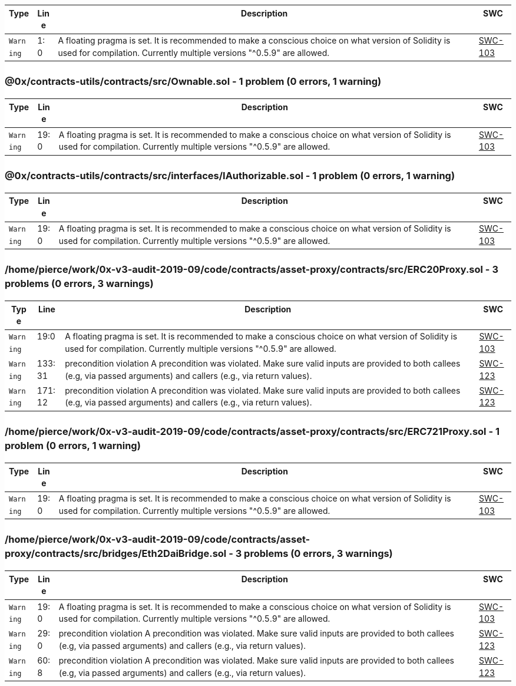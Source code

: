 | Type | Line | Description | SWC |
| --- | --- | --- | --- |
| ```Warning``` | 1:0 | A floating pragma is set. It is recommended to make a conscious choice on what version of Solidity is used for compilation. Currently multiple versions &quot;^0.5.9&quot; are allowed. | [SWC-103](https://smartcontractsecurity.github.io/SWC-registry/docs/SWC-103) |

### @0x/contracts-utils/contracts/src/Ownable.sol - 1 problem (0 errors, 1 warning)

| Type | Line | Description | SWC |
| --- | --- | --- | --- |
| ```Warning``` | 19:0 | A floating pragma is set. It is recommended to make a conscious choice on what version of Solidity is used for compilation. Currently multiple versions &quot;^0.5.9&quot; are allowed. | [SWC-103](https://smartcontractsecurity.github.io/SWC-registry/docs/SWC-103) |

### @0x/contracts-utils/contracts/src/interfaces/IAuthorizable.sol - 1 problem (0 errors, 1 warning)

| Type | Line | Description | SWC |
| --- | --- | --- | --- |
| ```Warning``` | 19:0 | A floating pragma is set. It is recommended to make a conscious choice on what version of Solidity is used for compilation. Currently multiple versions &quot;^0.5.9&quot; are allowed. | [SWC-103](https://smartcontractsecurity.github.io/SWC-registry/docs/SWC-103) |

### /home/pierce/work/0x-v3-audit-2019-09/code/contracts/asset-proxy/contracts/src/ERC20Proxy.sol - 3 problems (0 errors, 3 warnings)

| Type | Line | Description | SWC |
| --- | --- | --- | --- |
| ```Warning``` | 19:0 | A floating pragma is set. It is recommended to make a conscious choice on what version of Solidity is used for compilation. Currently multiple versions &quot;^0.5.9&quot; are allowed. | [SWC-103](https://smartcontractsecurity.github.io/SWC-registry/docs/SWC-103) |
| ```Warning``` | 133:31 | precondition violation A precondition was violated. Make sure valid inputs are provided to both callees (e.g, via passed arguments) and callers (e.g., via return values). | [SWC-123](https://smartcontractsecurity.github.io/SWC-registry/docs/SWC-123) |
| ```Warning``` | 171:12 | precondition violation A precondition was violated. Make sure valid inputs are provided to both callees (e.g, via passed arguments) and callers (e.g., via return values). | [SWC-123](https://smartcontractsecurity.github.io/SWC-registry/docs/SWC-123) |

### /home/pierce/work/0x-v3-audit-2019-09/code/contracts/asset-proxy/contracts/src/ERC721Proxy.sol - 1 problem (0 errors, 1 warning)

| Type | Line | Description | SWC |
| --- | --- | --- | --- |
| ```Warning``` | 19:0 | A floating pragma is set. It is recommended to make a conscious choice on what version of Solidity is used for compilation. Currently multiple versions &quot;^0.5.9&quot; are allowed. | [SWC-103](https://smartcontractsecurity.github.io/SWC-registry/docs/SWC-103) |

### /home/pierce/work/0x-v3-audit-2019-09/code/contracts/asset-proxy/contracts/src/bridges/Eth2DaiBridge.sol - 3 problems (0 errors, 3 warnings)

| Type | Line | Description | SWC |
| --- | --- | --- | --- |
| ```Warning``` | 19:0 | A floating pragma is set. It is recommended to make a conscious choice on what version of Solidity is used for compilation. Currently multiple versions &quot;^0.5.9&quot; are allowed. | [SWC-103](https://smartcontractsecurity.github.io/SWC-registry/docs/SWC-103) |
| ```Warning``` | 29:0 | precondition violation A precondition was violated. Make sure valid inputs are provided to both callees (e.g, via passed arguments) and callers (e.g., via return values). | [SWC-123](https://smartcontractsecurity.github.io/SWC-registry/docs/SWC-123) |
| ```Warning``` | 60:8 | precondition violation A precondition was violated. Make sure valid inputs are provided to both callees (e.g, via passed arguments) and callers (e.g., via return values). | [SWC-123](https://smartcontractsecurity.github.io/SWC-registry/docs/SWC-123) |
